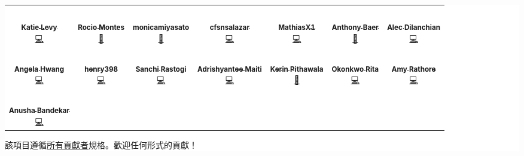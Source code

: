 

<table>
  <tr>
    <td align="center"><a href="http://www.katielevy.com"><img src="https://avatars0.githubusercontent.com/u/8975181?v=4?s=100" width="100px;" alt=""/><br /><sub><b>Katie Levy</b></sub></a><br /><a href="https://github.com/intuit/truffle-shuffle/commits?author=katielevy1" title="Code">💻</a></td>
    <td align="center"><a href="https://github.com/roxiomontes"><img src="https://avatars3.githubusercontent.com/u/14279937?v=4?s=100" width="100px;" alt=""/><br /><sub><b>Rocio Montes</b></sub></a><br /><a href="https://github.com/intuit/truffle-shuffle/commits?author=roxiomontes" title="Documentation">📖</a></td>
    <td align="center"><a href="https://github.com/monicamiyasato"><img src="https://avatars0.githubusercontent.com/u/56657880?v=4?s=100" width="100px;" alt=""/><br /><sub><b>monicamiyasato</b></sub></a><br /><a href="https://github.com/intuit/truffle-shuffle/commits?author=monicamiyasato" title="Documentation">📖</a></td>
    <td align="center"><a href="https://www.linkedin.com/in/napoleon-salazar-15744154/"><img src="https://avatars0.githubusercontent.com/u/16261373?v=4?s=100" width="100px;" alt=""/><br /><sub><b>cfsnsalazar</b></sub></a><br /><a href="https://github.com/intuit/truffle-shuffle/commits?author=cfsnsalazar" title="Code">💻</a></td>
    <td align="center"><a href="https://github.com/MathiasX1"><img src="https://avatars0.githubusercontent.com/u/13027082?v=4?s=100" width="100px;" alt=""/><br /><sub><b>MathiasX1</b></sub></a><br /><a href="https://github.com/intuit/truffle-shuffle/commits?author=MathiasX1" title="Code">💻</a></td>
    <td align="center"><a href="https://github.com/abaer123"><img src="https://avatars0.githubusercontent.com/u/22059145?v=4?s=100" width="100px;" alt=""/><br /><sub><b>Anthony Baer</b></sub></a><br /><a href="https://github.com/intuit/truffle-shuffle/commits?author=abaer123" title="Documentation">📖</a></td>
    <td align="center"><a href="https://github.com/adilanchian"><img src="https://avatars0.githubusercontent.com/u/13204620?v=4?s=100" width="100px;" alt=""/><br /><sub><b>Alec Dilanchian</b></sub></a><br /><a href="https://github.com/intuit/truffle-shuffle/commits?author=adilanchian" title="Code">💻</a></td>
  </tr>
  <tr>
    <td align="center"><a href="https://github.com/hwangange"><img src="https://avatars1.githubusercontent.com/u/12180288?v=4?s=100" width="100px;" alt=""/><br /><sub><b>Angela Hwang</b></sub></a><br /><a href="https://github.com/intuit/truffle-shuffle/commits?author=hwangange" title="Code">💻</a></td>
    <td align="center"><a href="https://github.com/henry398"><img src="https://avatars0.githubusercontent.com/u/28519908?v=4?s=100" width="100px;" alt=""/><br /><sub><b>henry398</b></sub></a><br /><a href="https://github.com/intuit/truffle-shuffle/commits?author=henry398" title="Code">💻</a></td>
    <td align="center"><a href="https://linktr.ee/Sanchi_Rastogi"><img src="https://avatars.githubusercontent.com/u/46872971?v=4?s=100" width="100px;" alt=""/><br /><sub><b>Sanchi Rastogi</b></sub></a><br /><a href="https://github.com/intuit/truffle-shuffle/commits?author=sanchi0204" title="Code">💻</a></td>
    <td align="center"><a href="https://github.com/adrishyantee"><img src="https://avatars.githubusercontent.com/u/73780844?v=4?s=100" width="100px;" alt=""/><br /><sub><b>Adrishyantee Maiti</b></sub></a><br /><a href="https://github.com/intuit/truffle-shuffle/commits?author=adrishyantee" title="Code">💻</a></td>
    <td align="center"><a href="https://kerinpithawala.netlify.app/"><img src="https://avatars.githubusercontent.com/u/46436993?v=4?s=100" width="100px;" alt=""/><br /><sub><b>Kerin Pithawala</b></sub></a><br /><a href="https://github.com/intuit/truffle-shuffle/commits?author=KerinPithawala" title="Documentation">📖</a></td>
    <td align="center"><a href="http://ritaokonkwo6@gmail.com"><img src="https://avatars.githubusercontent.com/u/35587632?v=4?s=100" width="100px;" alt=""/><br /><sub><b>Okonkwo Rita</b></sub></a><br /><a href="https://github.com/intuit/truffle-shuffle/commits?author=Rita-Okonkwo" title="Code">💻</a></td>
    <td align="center"><a href="https://github.com/amypritc"><img src="https://avatars.githubusercontent.com/u/20962408?v=4?s=100" width="100px;" alt=""/><br /><sub><b>Amy Rathore</b></sub></a><br /><a href="https://github.com/intuit/truffle-shuffle/commits?author=amypritc" title="Code">💻</a></td>
  </tr>
  <tr>
    <td align="center"><a href="https://github.com/Anusha05"><img src="https://avatars.githubusercontent.com/u/6751651?v=4?s=100" width="100px;" alt=""/><br /><sub><b>Anusha Bandekar</b></sub></a><br /><a href="https://github.com/intuit/truffle-shuffle/commits?author=Anusha05" title="Code">💻</a></td>
  </tr>
</table>







該項目遵循[所有貢獻者](https://github.com/all-contributors/all-contributors)規格。歡迎任何形式的貢獻！
